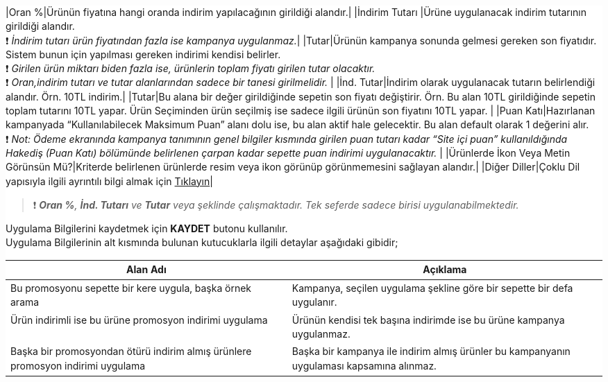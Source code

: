 |Oran %|Ürünün fiyatına hangi oranda indirim yapılacağının girildiği alandır.|
|İndirim Tutarı	|Ürüne uygulanacak indirim tutarının girildiği alandır. <br> ❗ _İndirim tutarı ürün fiyatından fazla ise kampanya uygulanmaz._|
|Tutar|Ürünün kampanya sonunda gelmesi gereken son fiyatıdır. Sistem bunun için yapılması gereken indirimi kendisi belirler.<br> ❗ _Girilen ürün miktarı biden fazla ise, ürünlerin toplam fiyatı girilen tutar olacaktır._ <br> ❗ _Oran,indirim tutarı ve tutar alanlarından sadece bir tanesi girilmelidir._ |
|İnd. Tutar|İndirim olarak uygulanacak tutarın belirlendiği alandır. Örn. 10TL indirim.|
|Tutar|Bu alana bir değer girildiğinde sepetin son fiyatı değiştirir. Örn. Bu alan 10TL girildiğinde sepetin toplam tutarını 10TL yapar. Ürün Seçiminden ürün seçilmiş ise sadece ilgili ürünün son fiyatını 10TL yapar. |
|Puan Katı|Hazırlanan kampanyada “Kullanılabilecek Maksimum Puan” alanı dolu ise, bu alan aktif hale gelecektir. Bu alan default olarak 1 değerini alır.<br>❗ _Not: Ödeme ekranında kampanya tanımının genel bilgiler kısmında girilen puan tutarı kadar “Site içi puan” kullanıldığında Hakediş (Puan Katı) bölümünde belirlenen çarpan kadar sepette puan indirimi uygulanacaktır._ |
|Ürünlerde İkon Veya Metin Görünsün Mü?|Kriterde belirlenen ürünlerde resim veya ikon görünüp görünmemesini sağlayan alandır.|
|Diğer Diller|Çoklu Dil yapısıyla ilgili ayrıntılı bilgi almak için [Tıklayın](coklu-dil.md)|

> ❗ _**Oran %**, **İnd. Tutarı** ve **Tutar** veya şeklinde çalışmaktadır. Tek seferde sadece birisi uygulanabilmektedir._

Uygulama Bilgilerini kaydetmek için **KAYDET** butonu kullanılır.
<br>
Uygulama Bilgilerinin alt kısmında bulunan kutucuklarla ilgili detaylar aşağıdaki gibidir;

|Alan Adı|Açıklama|
|--|--|
|Bu promosyonu sepette bir kere uygula, başka örnek arama|Kampanya, seçilen uygulama şekline göre bir sepette bir defa uygulanır.|
|Ürün indirimli ise bu ürüne promosyon indirimi uygulama|Ürünün kendisi tek başına indirimde ise bu ürüne kampanya uygulanmaz.|
|Başka bir promosyondan ötürü indirim almış ürünlere promosyon indirimi uygulama	|Başka bir kampanya ile indirim almış ürünler bu kampanyanın uygulaması kapsamına alınmaz.|

